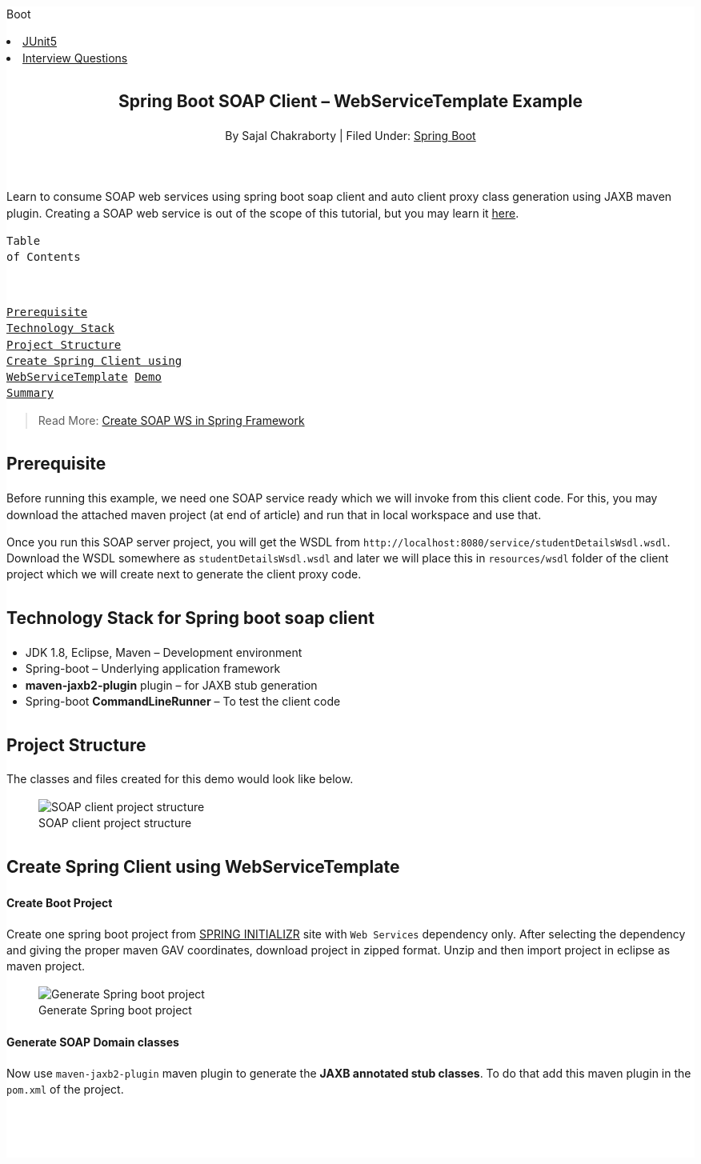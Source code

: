 Boot</span></a></li><li id="menu-item-11161" class="menu-item menu-item-type-post_type menu-item-object-page menu-item-11161"><a href="https://howtodoinjava.com/junit-5-tutorial/" itemprop="url"><span itemprop="name">JUnit5</span></a></li><li id="menu-item-3631" class="menu-item menu-item-type-post_type menu-item-object-page menu-item-3631"><a title="Java Interview Questions" rel="ipt-icon-bubbles2" href="https://howtodoinjava.com/java-interview-questions/" itemprop="url"><span itemprop="name">Interview Questions</span></a></li></ul></div></nav></div></header><div class="site-inner"><div class="wrap"><div class="content-sidebar-wrap"><main class="content"><article class="post-9714 post type-post status-publish format-standard has-post-thumbnail category-spring-boot tag-soap-client tag-spring-boot entry" itemscope itemtype="https://schema.org/CreativeWork"><header class="entry-header"><h1 class="entry-title" itemprop="headline">Spring Boot SOAP Client &#8211; WebServiceTemplate Example</h1><p class="entry-meta">By <span class="entry-author" itemprop="author" itemscope itemtype="https://schema.org/Person"><span class="entry-author-name" itemprop="name">Sajal Chakraborty</span></span> | <span class="entry-categories">Filed Under: <a href="https://howtodoinjava.com/spring-boot/" rel="category tag">Spring Boot</a></span></p></header><div class="entry-content" itemprop="text"><p>Learn to consume SOAP web services using spring boot soap client and auto client proxy class generation using JAXB maven plugin. Creating a SOAP web service is out of the scope of this tutorial, but you may learn it <a href="https://howtodoinjava.com/spring/spring-boot/spring-boot-soap-webservice-example/">here</a>.</p><pre>Table of Contents

<a href="#prerequisite">Prerequisite</a>
<a href="#tech-stack">Technology Stack</a>
<a href="#Project-Structure">Project Structure</a>
<a href="#create-soap-client">Create Spring Client using WebServiceTemplate</a>
<a href="#demo">Demo</a>
<a href="#summary">Summary</a></pre><blockquote><p>Read More: <a href="https://howtodoinjava.com/spring/spring-boot/spring-boot-soap-webservice-example/">Create SOAP WS in Spring Framework</a></p><style>.beloposttitle300250 { text-align: center; margin-top: 20px; margin-bottom: 20px;} @media (min-width:960px) { .beloposttitle300250 { display: none !important; } }</style><div class="beloposttitle300250"><script async src="//pagead2.googlesyndication.com/pagead/js/adsbygoogle.js"></script> <ins class="adsbygoogle" style="display:inline-block;width:300px;height:250px" data-ad-client="ca-pub-2827350136257294" data-ad-slot="8031994161"></ins> <script>(adsbygoogle = window.adsbygoogle || []).push({});</script></div></blockquote><p><a id="prerequisite"></a></p><h2>Prerequisite</h2><p>Before running this example, we need one SOAP service ready which we will invoke from this client code. For this, you may download the attached maven project (at end of article) and run that in local workspace and use that.</p><p>Once you run this SOAP server project, you will get the WSDL from <code>http://localhost:8080/service/studentDetailsWsdl.wsdl</code>. Download the WSDL somewhere as <code>studentDetailsWsdl.wsdl</code> and later we will place this in <code>resources/wsdl</code> folder of the client project which we will create next to generate the client proxy code.</p><p><a id="tech-stack"> </a></p><h2>Technology Stack for Spring boot soap client</h2><ul><li>JDK 1.8, Eclipse, Maven – Development environment</li><li>Spring-boot – Underlying application framework</li><li><strong>maven-jaxb2-plugin</strong> plugin – for JAXB stub generation</li><li>Spring-boot <strong>CommandLineRunner</strong> &#8211; To test the client code</li></ul><p><a id="Project-Structure"></a></p><h2>Project Structure</h2><p>The classes and files created for this demo would look like below.</p><figure id="attachment_9718" aria-describedby="caption-attachment-9718" style="width: 435px" class="wp-caption aligncenter"><img src="https://cdn2.howtodoinjava.com/wp-content/uploads/2017/10/2-1.jpg" alt="SOAP client project structure" width="435" height="603" class="size-full wp-image-9718" /><figcaption id="caption-attachment-9718" class="wp-caption-text">SOAP client project structure</figcaption></figure><p><a id="create-soap-client"></a></p><h2>Create Spring Client using WebServiceTemplate</h2><h4>Create Boot Project</h4><p>Create one spring boot project from <a href="https://start.spring.io/" rel="noopener" target="_blank">SPRING INITIALIZR</a> site with <code>Web Services</code> dependency only. After selecting the dependency and giving the proper maven GAV coordinates, download project in zipped format. Unzip and then import project in eclipse as maven project.</p><style>.beloposttitle300250 { text-align: center; margin-top: 20px; margin-bottom: 20px;} @media (min-width:960px) { .beloposttitle300250 { display: none !important; } }</style><div class="beloposttitle300250"><script async src="//pagead2.googlesyndication.com/pagead/js/adsbygoogle.js"></script> <ins class="adsbygoogle" style="display:inline-block;width:300px;height:250px" data-ad-client="ca-pub-2827350136257294" data-ad-slot="8031994161"></ins> <script>(adsbygoogle = window.adsbygoogle || []).push({});</script></div><figure id="attachment_9719" aria-describedby="caption-attachment-9719" style="width: 1362px" class="wp-caption aligncenter"><img src="https://cdn1.howtodoinjava.com/wp-content/uploads/2017/10/1-1.jpg" alt="Generate Spring boot project" width="1362" height="702" class="size-full wp-image-9719" /><figcaption id="caption-attachment-9719" class="wp-caption-text">Generate Spring boot project</figcaption></figure><h4>Generate SOAP Domain classes</h4><p>Now use <code>maven-jaxb2-plugin</code> maven plugin to generate the <strong>JAXB annotated stub classes</strong>. To do that add this maven plugin in the <code>pom.xml</code> of the project.</p><pre class="brush: xml; title: pom.xml; notranslate" title="pom.xml">
